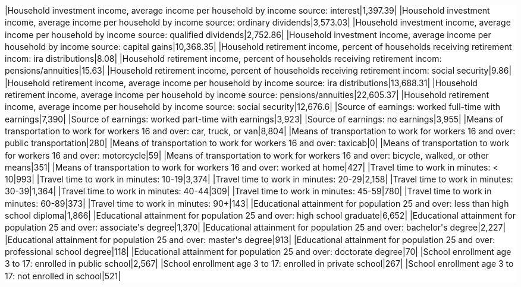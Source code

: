 |Household investment income, average income per household by income source: interest|1,397.39|
|Household investment income, average income per household by income source: ordinary dividends|3,573.03|
|Household investment income, average income per household by income source: qualified dividends|2,752.86|
|Household investment income, average income per household by income source: capital gains|10,368.35|
|Household retirement income, percent of households receiving retirement incom: ira distributions|8.08|
|Household retirement income, percent of households receiving retirement incom: pensions/annuities|15.63|
|Household retirement income, percent of households receiving retirement incom: social security|9.86|
|Household retirement income, average income per household by income source: ira distributions|13,688.31|
|Household retirement income, average income per household by income source: pensions/annuities|22,605.37|
|Household retirement income, average income per household by income source: social security|12,676.6|
|Source of earnings: worked full-time with earnings|7,390|
|Source of earnings: worked part-time with earnings|3,923|
|Source of earnings: no earnings|3,955|
|Means of transportation to work for workers 16 and over: car, truck, or van|8,804|
|Means of transportation to work for workers 16 and over: public transportation|280|
|Means of transportation to work for workers 16 and over: taxicab|0|
|Means of transportation to work for workers 16 and over: motorcycle|59|
|Means of transportation to work for workers 16 and over: bicycle, walked, or other means|351|
|Means of transportation to work for workers 16 and over: worked at home|427|
|Travel time to work in minutes: < 10|993|
|Travel time to work in minutes: 10-19|3,374|
|Travel time to work in minutes: 20-29|2,158|
|Travel time to work in minutes: 30-39|1,364|
|Travel time to work in minutes: 40-44|309|
|Travel time to work in minutes: 45-59|780|
|Travel time to work in minutes: 60-89|373|
|Travel time to work in minutes: 90+|143|
|Educational attainment for population 25 and over: less than high school diploma|1,866|
|Educational attainment for population 25 and over: high school graduate|6,652|
|Educational attainment for population 25 and over: associate's degree|1,370|
|Educational attainment for population 25 and over: bachelor's degree|2,227|
|Educational attainment for population 25 and over: master's degree|913|
|Educational attainment for population 25 and over: professional school degree|118|
|Educational attainment for population 25 and over: doctorate degree|70|
|School enrollment age 3 to 17: enrolled in public school|2,567|
|School enrollment age 3 to 17: enrolled in private school|267|
|School enrollment age 3 to 17: not enrolled in school|521|
